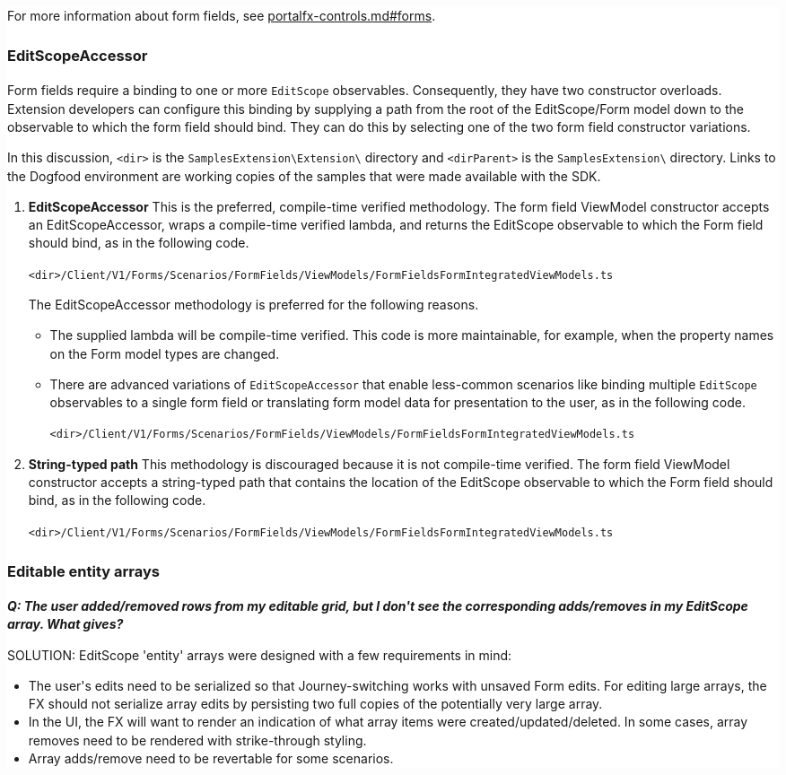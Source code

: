 For more information about form fields, see [portalfx-controls.md#forms](portalfx-controls.md#forms).

<a name="editscopes-and-editscopeless-forms-legacy-edit-scopes-editscopeaccessor"></a>
### EditScopeAccessor

Form fields require a binding to one or more `EditScope` observables. Consequently, they have two constructor overloads.  Extension developers can configure this binding by supplying a path from the root of the EditScope/Form model down to the observable to which the form field should bind. They can do this by selecting one of the two form field constructor variations. 

In this discussion, `<dir>` is the `SamplesExtension\Extension\` directory and  `<dirParent>`  is the `SamplesExtension\` directory. Links to the Dogfood environment are working copies of the samples that were made available with the SDK.

1. **EditScopeAccessor** This is the preferred, compile-time verified methodology. The form field ViewModel constructor accepts an EditScopeAccessor, wraps a compile-time verified lambda, and returns the EditScope observable to which the Form field should bind, as in the following code.

    `<dir>/Client/V1/Forms/Scenarios/FormFields/ViewModels/FormFieldsFormIntegratedViewModels.ts`

    <!--gitdown": "include-section", "file":"../Samples/SamplesExtension/Extension/Client/V1/Forms/Scenarios/FormFields/ViewModels/FormFieldsFormIntegratedViewModels.ts", "section": "formsEditScopeFaq#editScopeAccessor"} -->
    The EditScopeAccessor methodology is preferred for the following reasons.

    * The supplied lambda will be compile-time verified. This code is more maintainable, for example, when the property names on the Form model types are changed.
    * There are advanced variations of `EditScopeAccessor` that enable less-common scenarios like binding multiple `EditScope` observables to a single form field or translating form model data for presentation to the user, as in the following code.

      `<dir>/Client/V1/Forms/Scenarios/FormFields/ViewModels/FormFieldsFormIntegratedViewModels.ts`
  
    <!-- gitdown": "include-section", "file":"../Samples/SamplesExtension/Extension/Client/V1/Forms/Scenarios/FormFields/ViewModels/FormFieldsFormIntegratedViewModels.ts", "section": "formsEditScopeFaq#editScopeAccessorAdvanced"} -->

1. **String-typed path** This methodology is discouraged because it is not compile-time verified. The form field ViewModel constructor accepts a string-typed path that contains the location of the EditScope observable to which the Form field should bind, as in the following code.

    `<dir>/Client/V1/Forms/Scenarios/FormFields/ViewModels/FormFieldsFormIntegratedViewModels.ts`

  



<a name="editscopes-and-editscopeless-forms-legacy-edit-scopes-editable-entity-arrays"></a>
### Editable entity arrays

***Q: The user added/removed rows from my editable grid, but I don't see the corresponding adds/removes in my EditScope array.  What gives?***

SOLUTION: EditScope 'entity' arrays were designed with a few requirements in mind:
* The user's edits need to be serialized so that Journey-switching works with unsaved Form edits. For editing large arrays, the FX should not serialize array edits by persisting two full copies of the potentially very large array.
* In the UI, the FX will want to render an indication of what array items were created/updated/deleted. In some cases, array removes need to be rendered with strike-through styling.
* Array adds/remove need to be revertable for some scenarios.
